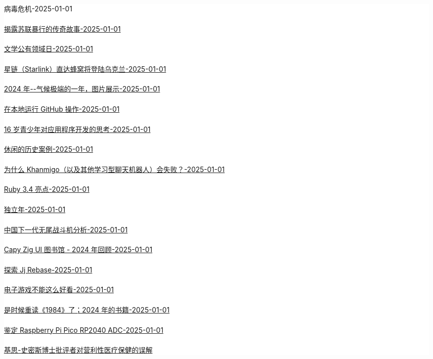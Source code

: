 病毒危机-2025-01-01</a><br/><br/><a target=_blank rel=nofollow href="https://www.smithsonianmag.com/smart-news/discover-the-story-behind-a-legendary-expose-of-the-brutality-of-the-soviet-union-180985658/" >揭露苏联暴行的传奇故事-2025-01-01</a><br/><br/><a target=_blank rel=nofollow href="https://standardebooks.org/blog/public-domain-day-2025" >文学公有领域日-2025-01-01</a><br/><br/><a target=_blank rel=nofollow href="https://www.theregister.com/2025/01/01/starlink_directtocell_ukraine/" >星链（Starlink）直达蜂窝将登陆乌克兰-2025-01-01</a><br/><br/><a target=_blank rel=nofollow href="https://e360.yale.edu/digest/extreme-weather-photos" >2024 年--气候极端的一年，图片展示-2025-01-01</a><br/><br/><a target=_blank rel=nofollow href="https://github.com/nektos/act" >在本地运行 GitHub 操作-2025-01-01</a><br/><br/><a target=_blank rel=nofollow href="https://paytondev.substack.com/p/the-sad-state-of-app-development" >16 岁青少年对应用程序开发的思考-2025-01-01</a><br/><br/><a target=_blank rel=nofollow href="https://www.zoraster.org/works/the-historical-case-for-leisure" >休闲的历史案例-2025-01-01</a><br/><br/><a target=_blank rel=nofollow href="https://betterschooling.in/collection/why-khanmigo-and-other-learning-chatbots-will-fail" >为什么 Khanmigo（以及其他学习型聊天机器人）会失败？-2025-01-01</a><br/><br/><a target=_blank rel=nofollow href="https://blog.sinjakli.co.uk/2025/01/01/ruby-3-4-highlights/" >Ruby 3.4 亮点-2025-01-01</a><br/><br/><a target=_blank rel=nofollow href="https://zeux.io/2024/12/31/year-of-independence/" >独立年-2025-01-01</a><br/><br/><a target=_blank rel=nofollow href="https://www.aerosociety.com/news/boxing-clever-chinas-next-gen-tailless-combat-aircraft-analysed/" >中国下一代无尾战斗机分析-2025-01-01</a><br/><br/><a target=_blank rel=nofollow href="https://capy-ui.org/blog/capy-2024/" >Capy Zig UI 图书馆 - 2024 年回顾-2025-01-01</a><br/><br/><a target=_blank rel=nofollow href="https://blog.shimun.net/exploring-jj-rebase/" >探索 Jj Rebase-2025-01-01</a><br/><br/><a target=_blank rel=nofollow href="https://www.nytimes.com/2024/12/26/arts/video-games-graphics-budgets.html" >电子游戏不能这么好看-2025-01-01</a><br/><br/><a target=_blank rel=nofollow href="https://brajeshwar.com/2024/books/" >是时候重读《1984》了；2024 年的书籍-2025-01-01</a><br/><br/><a target=_blank rel=nofollow href="http://pico-adc.markomo.me/" >鉴定 Raspberry Pi Pico RP2040 ADC-2025-01-01</a><br/><br/><a target=_blank rel=nofollow href="https://www.youtube.com/watch?v=ND4-QT5mn6Q" >基思-史密斯博士批评者对营利性医疗保健的误解